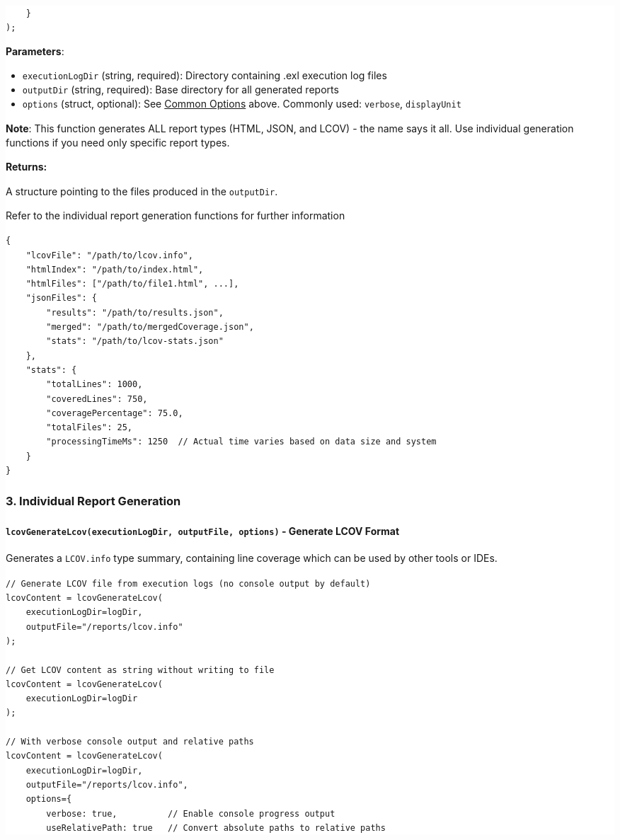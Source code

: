 ```cfml
    }
);
```

**Parameters**:

- `executionLogDir` (string, required): Directory containing .exl execution log files
- `outputDir` (string, required): Base directory for all generated reports
- `options` (struct, optional): See [Common Options](#common-options) above. Commonly used: `verbose`, `displayUnit`

**Note**: This function generates ALL report types (HTML, JSON, and LCOV) - the name says it all. Use individual generation functions if you need only specific report types.

**Returns:**

A structure pointing to the files produced in the `outputDir`.

Refer to the individual report generation functions for further information

```cfml
{
    "lcovFile": "/path/to/lcov.info",
    "htmlIndex": "/path/to/index.html",
    "htmlFiles": ["/path/to/file1.html", ...],
    "jsonFiles": {
        "results": "/path/to/results.json",
        "merged": "/path/to/mergedCoverage.json",
        "stats": "/path/to/lcov-stats.json"
    },
    "stats": {
        "totalLines": 1000,
        "coveredLines": 750,
        "coveragePercentage": 75.0,
        "totalFiles": 25,
        "processingTimeMs": 1250  // Actual time varies based on data size and system
    }
}
```

### 3. Individual Report Generation

#### `lcovGenerateLcov(executionLogDir, outputFile, options)` - Generate LCOV Format

Generates a `LCOV.info` type summary, containing line coverage which can be used by other tools or IDEs.

```cfml
// Generate LCOV file from execution logs (no console output by default)
lcovContent = lcovGenerateLcov(
    executionLogDir=logDir,
    outputFile="/reports/lcov.info"
);

// Get LCOV content as string without writing to file
lcovContent = lcovGenerateLcov(
    executionLogDir=logDir
);

// With verbose console output and relative paths
lcovContent = lcovGenerateLcov(
    executionLogDir=logDir,
    outputFile="/reports/lcov.info",
    options={
        verbose: true,          // Enable console progress output
        useRelativePath: true   // Convert absolute paths to relative paths
```